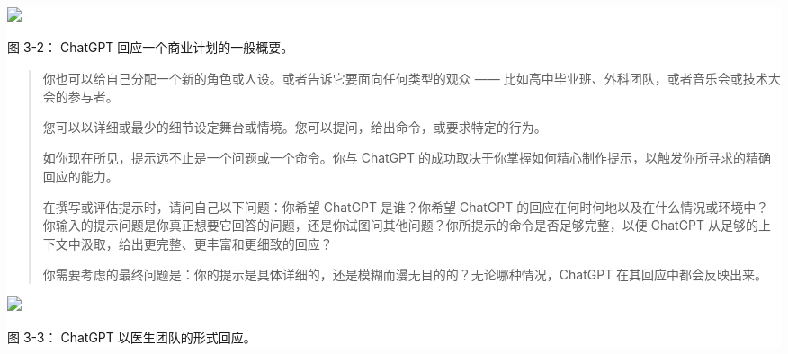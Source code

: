 ![](img/00058.jpg)

图 3-2： ChatGPT 回应一个商业计划的一般概要。

> 你也可以给自己分配一个新的角色或人设。或者告诉它要面向任何类型的观众 —— 比如高中毕业班、外科团队，或者音乐会或技术大会的参与者。
> 
> 您可以以详细或最少的细节设定舞台或情境。您可以提问，给出命令，或要求特定的行为。
> 
> 如你现在所见，提示远不止是一个问题或一个命令。你与 ChatGPT 的成功取决于你掌握如何精心制作提示，以触发你所寻求的精确回应的能力。
> 
> 在撰写或评估提示时，请问自己以下问题：你希望 ChatGPT 是谁？你希望 ChatGPT 的回应在何时何地以及在什么情况或环境中？你输入的提示问题是你真正想要它回答的问题，还是你试图问其他问题？你所提示的命令是否足够完整，以便 ChatGPT 从足够的上下文中汲取，给出更完整、更丰富和更细致的回应？
> 
> 你需要考虑的最终问题是：你的提示是具体详细的，还是模糊而漫无目的的？无论哪种情况，ChatGPT 在其回应中都会反映出来。

![](img/00065.jpg)

图 3-3： ChatGPT 以医生团队的形式回应。

